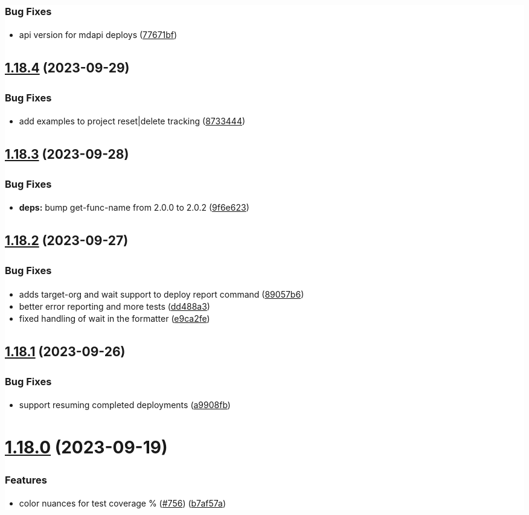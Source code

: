 ### Bug Fixes

- api version for mdapi deploys ([77671bf](https://github.com/salesforcecli/plugin-deploy-retrieve/commit/77671bfb738226a237a18f915854f8f607dd81c0))

## [1.18.4](https://github.com/salesforcecli/plugin-deploy-retrieve/compare/1.18.3...1.18.4) (2023-09-29)

### Bug Fixes

- add examples to project reset|delete tracking ([8733444](https://github.com/salesforcecli/plugin-deploy-retrieve/commit/8733444ac21a40581f2894c1f41e8431fc29b180))

## [1.18.3](https://github.com/salesforcecli/plugin-deploy-retrieve/compare/1.18.2...1.18.3) (2023-09-28)

### Bug Fixes

- **deps:** bump get-func-name from 2.0.0 to 2.0.2 ([9f6e623](https://github.com/salesforcecli/plugin-deploy-retrieve/commit/9f6e62327440074a977369bb94053edcbb5e5bd3))

## [1.18.2](https://github.com/salesforcecli/plugin-deploy-retrieve/compare/1.18.1...1.18.2) (2023-09-27)

### Bug Fixes

- adds target-org and wait support to deploy report command ([89057b6](https://github.com/salesforcecli/plugin-deploy-retrieve/commit/89057b6305a23fe51d37fb3d5737d0c8b50158e3))
- better error reporting and more tests ([dd488a3](https://github.com/salesforcecli/plugin-deploy-retrieve/commit/dd488a330b8eb0815ce6ab6f295f0c02bf8a76e4))
- fixed handling of wait in the formatter ([e9ca2fe](https://github.com/salesforcecli/plugin-deploy-retrieve/commit/e9ca2fedc93ffe2da86b67507b6554e35ef05d3c))

## [1.18.1](https://github.com/salesforcecli/plugin-deploy-retrieve/compare/1.18.0...1.18.1) (2023-09-26)

### Bug Fixes

- support resuming completed deployments ([a9908fb](https://github.com/salesforcecli/plugin-deploy-retrieve/commit/a9908fb88df2afbd13c213c5cc69b570b3c5657d))

# [1.18.0](https://github.com/salesforcecli/plugin-deploy-retrieve/compare/1.17.16...1.18.0) (2023-09-19)

### Features

- color nuances for test coverage % ([#756](https://github.com/salesforcecli/plugin-deploy-retrieve/issues/756)) ([b7af57a](https://github.com/salesforcecli/plugin-deploy-retrieve/commit/b7af57a9798abc08aac24f22b906455822105ecc))
